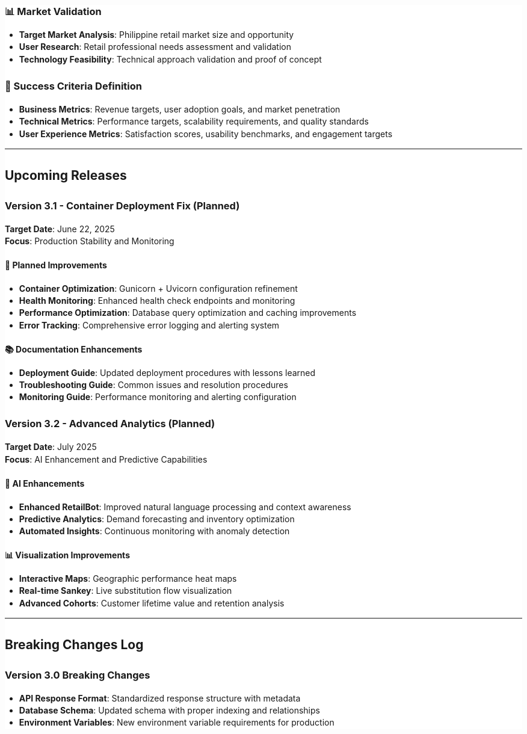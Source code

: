 ### 📊 Market Validation
- **Target Market Analysis**: Philippine retail market size and opportunity
- **User Research**: Retail professional needs assessment and validation
- **Technology Feasibility**: Technical approach validation and proof of concept

### 🎯 Success Criteria Definition
- **Business Metrics**: Revenue targets, user adoption goals, and market penetration
- **Technical Metrics**: Performance targets, scalability requirements, and quality standards
- **User Experience Metrics**: Satisfaction scores, usability benchmarks, and engagement targets

---

## Upcoming Releases

### Version 3.1 - Container Deployment Fix (Planned)
**Target Date**: June 22, 2025  
**Focus**: Production Stability and Monitoring

#### 🔧 Planned Improvements
- **Container Optimization**: Gunicorn + Uvicorn configuration refinement
- **Health Monitoring**: Enhanced health check endpoints and monitoring
- **Performance Optimization**: Database query optimization and caching improvements
- **Error Tracking**: Comprehensive error logging and alerting system

#### 📚 Documentation Enhancements
- **Deployment Guide**: Updated deployment procedures with lessons learned
- **Troubleshooting Guide**: Common issues and resolution procedures
- **Monitoring Guide**: Performance monitoring and alerting configuration

### Version 3.2 - Advanced Analytics (Planned)
**Target Date**: July 2025  
**Focus**: AI Enhancement and Predictive Capabilities

#### 🤖 AI Enhancements
- **Enhanced RetailBot**: Improved natural language processing and context awareness
- **Predictive Analytics**: Demand forecasting and inventory optimization
- **Automated Insights**: Continuous monitoring with anomaly detection

#### 📊 Visualization Improvements
- **Interactive Maps**: Geographic performance heat maps
- **Real-time Sankey**: Live substitution flow visualization
- **Advanced Cohorts**: Customer lifetime value and retention analysis

---

## Breaking Changes Log

### Version 3.0 Breaking Changes
- **API Response Format**: Standardized response structure with metadata
- **Database Schema**: Updated schema with proper indexing and relationships
- **Environment Variables**: New environment variable requirements for production

